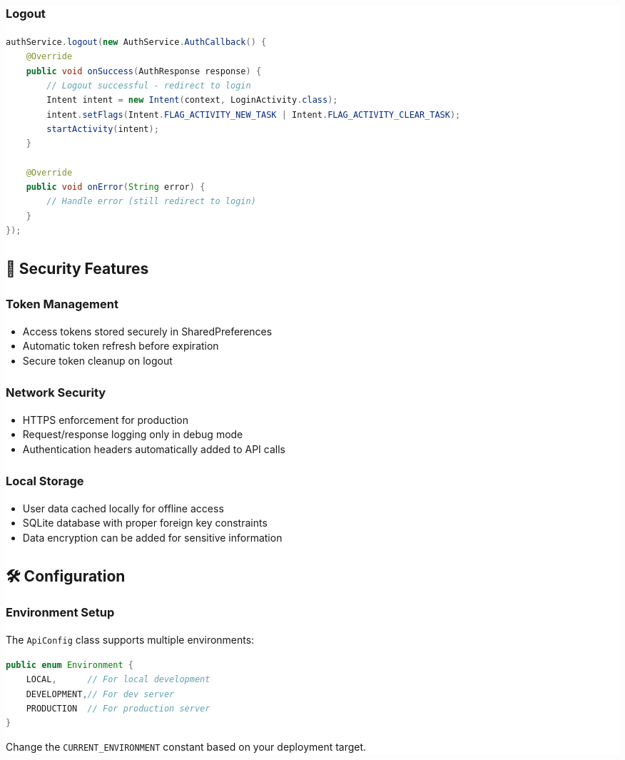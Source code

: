 ### Logout

```java
authService.logout(new AuthService.AuthCallback() {
    @Override
    public void onSuccess(AuthResponse response) {
        // Logout successful - redirect to login
        Intent intent = new Intent(context, LoginActivity.class);
        intent.setFlags(Intent.FLAG_ACTIVITY_NEW_TASK | Intent.FLAG_ACTIVITY_CLEAR_TASK);
        startActivity(intent);
    }
    
    @Override
    public void onError(String error) {
        // Handle error (still redirect to login)
    }
});
```

## 🔐 Security Features

### Token Management
- Access tokens stored securely in SharedPreferences
- Automatic token refresh before expiration
- Secure token cleanup on logout

### Network Security
- HTTPS enforcement for production
- Request/response logging only in debug mode
- Authentication headers automatically added to API calls

### Local Storage
- User data cached locally for offline access
- SQLite database with proper foreign key constraints
- Data encryption can be added for sensitive information

## 🛠️ Configuration

### Environment Setup

The `ApiConfig` class supports multiple environments:

```java
public enum Environment {
    LOCAL,      // For local development
    DEVELOPMENT,// For dev server
    PRODUCTION  // For production server
}
```

Change the `CURRENT_ENVIRONMENT` constant based on your deployment target.

